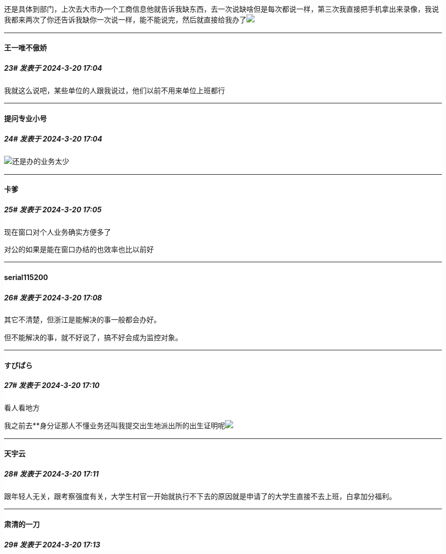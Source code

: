 还是具体到部门，上次去大市办一个工商信息他就告诉我缺东西，去一次说缺啥但是每次都说一样，第三次我直接把手机拿出来录像，我说我都来两次了你还告诉我缺你一次说一样，能不能说完，然后就直接给我办了<img src="https://static.saraba1st.com/image/smiley/face2017/017.png" referrerpolicy="no-referrer">

*****

####  王一唯不傲娇  
##### 23#       发表于 2024-3-20 17:04

我就这么说吧，某些单位的人跟我说过，他们以前不用来单位上班都行

*****

####  提问专业小号  
##### 24#       发表于 2024-3-20 17:04

<img src="https://static.saraba1st.com/image/smiley/face2017/048.png" referrerpolicy="no-referrer">还是办的业务太少

*****

####  卡爹  
##### 25#       发表于 2024-3-20 17:05

现在窗口对个人业务确实方便多了

对公的如果是能在窗口办结的也效率也比以前好

*****

####  serial115200  
##### 26#       发表于 2024-3-20 17:08

其它不清楚，但浙江是能解决的事一般都会办好。

但不能解决的事，就不好说了，搞不好会成为监控对象。

*****

####  すぴぱら  
##### 27#       发表于 2024-3-20 17:10

看人看地方

我之前去**身分证那人不懂业务还叫我提交出生地派出所的出生证明呢<img src="https://static.saraba1st.com/image/smiley/face2017/003.png" referrerpolicy="no-referrer">

*****

####  天宇云  
##### 28#       发表于 2024-3-20 17:11

跟年轻人无关，跟考察强度有关，大学生村官一开始就执行不下去的原因就是申请了的大学生直接不去上班，白拿加分福利。

*****

####  肃清的一刀  
##### 29#       发表于 2024-3-20 17:13
